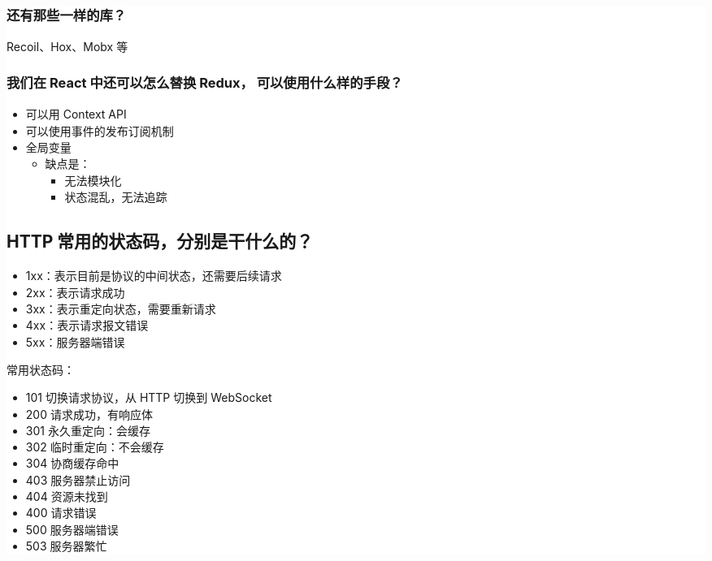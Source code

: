 

### 还有那些一样的库？


Recoil、Hox、Mobx 等


### 我们在 React 中还可以怎么替换 Redux， 可以使用什么样的手段？


- 可以用 Context API
- 可以使用事件的发布订阅机制
- 全局变量 
   - 缺点是：
      - 无法模块化
      - 状态混乱，无法追踪





## HTTP 常用的状态码，分别是干什么的？


- 1xx：表示目前是协议的中间状态，还需要后续请求
- 2xx：表示请求成功
- 3xx：表示重定向状态，需要重新请求
- 4xx：表示请求报文错误
- 5xx：服务器端错误



常用状态码：


- 101 切换请求协议，从 HTTP 切换到 WebSocket
- 200 请求成功，有响应体
- 301 永久重定向：会缓存
- 302 临时重定向：不会缓存
- 304 协商缓存命中
- 403 服务器禁止访问
- 404 资源未找到
- 400 请求错误
- 500 服务器端错误
- 503 服务器繁忙





